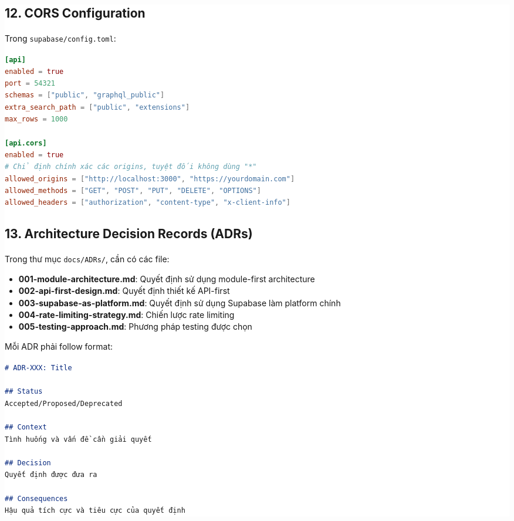 ## 12. CORS Configuration

Trong `supabase/config.toml`:

```toml
[api]
enabled = true
port = 54321
schemas = ["public", "graphql_public"]
extra_search_path = ["public", "extensions"]
max_rows = 1000

[api.cors]
enabled = true
# Chỉ định chính xác các origins, tuyệt đối không dùng "*"
allowed_origins = ["http://localhost:3000", "https://yourdomain.com"]
allowed_methods = ["GET", "POST", "PUT", "DELETE", "OPTIONS"]
allowed_headers = ["authorization", "content-type", "x-client-info"]
```

## 13. Architecture Decision Records (ADRs)

Trong thư mục `docs/ADRs/`, cần có các file:

- **001-module-architecture.md**: Quyết định sử dụng module-first architecture
- **002-api-first-design.md**: Quyết định thiết kế API-first
- **003-supabase-as-platform.md**: Quyết định sử dụng Supabase làm platform chính
- **004-rate-limiting-strategy.md**: Chiến lược rate limiting
- **005-testing-approach.md**: Phương pháp testing được chọn

Mỗi ADR phải follow format:
```markdown
# ADR-XXX: Title

## Status
Accepted/Proposed/Deprecated

## Context
Tình huống và vấn đề cần giải quyết

## Decision
Quyết định được đưa ra

## Consequences
Hậu quả tích cực và tiêu cực của quyết định
```